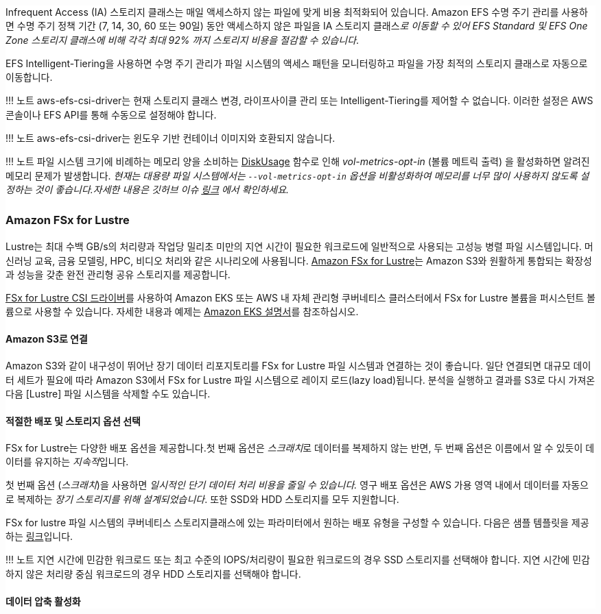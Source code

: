 
Infrequent Access (IA) 스토리지 클래스는 매일 액세스하지 않는 파일에 맞게 비용 최적화되어 있습니다. Amazon EFS 수명 주기 관리를 사용하면 수명 주기 정책 기간 (7, 14, 30, 60 또는 90일) 동안 액세스하지 않은 파일을 IA 스토리지 클래스*로 이동할 수 있어 EFS Standard 및 EFS One Zone 스토리지 클래스에 비해 각각 최대 92% 까지 스토리지 비용을 절감할 수 있습니다*. 

EFS Intelligent-Tiering을 사용하면 수명 주기 관리가 파일 시스템의 액세스 패턴을 모니터링하고 파일을 가장 최적의 스토리지 클래스로 자동으로 이동합니다. 

!!! 노트
    aws-efs-csi-driver는 현재 스토리지 클래스 변경, 라이프사이클 관리 또는 Intelligent-Tiering를 제어할 수 없습니다. 이러한 설정은 AWS 콘솔이나 EFS API를 통해 수동으로 설정해야 합니다.

!!! 노트
    aws-efs-csi-driver는 윈도우 기반 컨테이너 이미지와 호환되지 않습니다.

!!! 노트
    파일 시스템 크기에 비례하는 메모리 양을 소비하는 [DiskUsage](https://github.com/kubernetes/kubernetes/blob/ee265c92fec40cd69d1de010b477717e4c142492/pkg/volume/util/fs/fs.go#L66) 함수로 인해 *vol-metrics-opt-in* (볼륨 메트릭 출력) 을 활성화하면 알려진 메모리 문제가 발생합니다. *현재는 대용량 파일 시스템에서는* *`--vol-metrics-opt-in` 옵션을 비활성화하여 메모리를 너무 많이 사용하지 않도록 설정하는 것이 좋습니다.자세한 내용은 깃허브 이슈 [링크](https://github.com/kubernetes-sigs/aws-efs-csi-driver/issues/1104) 에서 확인하세요.*


### Amazon FSx for Lustre

Lustre는 최대 수백 GB/s의 처리량과 작업당 밀리초 미만의 지연 시간이 필요한 워크로드에 일반적으로 사용되는 고성능 병렬 파일 시스템입니다. 머신러닝 교육, 금융 모델링, HPC, 비디오 처리와 같은 시나리오에 사용됩니다. [Amazon FSx for Lustre](https://aws.amazon.com/fsx/lustre/)는 Amazon S3와 원활하게 통합되는 확장성과 성능을 갖춘 완전 관리형 공유 스토리지를 제공합니다. 

[FSx for Lustre CSI 드라이버](https://github.com/kubernetes-sigs/aws-fsx-csi-driver)를 사용하여 Amazon EKS 또는 AWS 내 자체 관리형 쿠버네티스 클러스터에서 FSx for Lustre 볼륨을 퍼시스턴트 볼륨으로 사용할 수 있습니다. 자세한 내용과 예제는 [Amazon EKS 설명서](https://docs.aws.amazon.com/eks/latest/userguide/fsx-csi.html)를 참조하십시오. 

#### Amazon S3로 연결

Amazon S3와 같이 내구성이 뛰어난 장기 데이터 리포지토리를 FSx for Lustre 파일 시스템과 연결하는 것이 좋습니다. 일단 연결되면 대규모 데이터 세트가 필요에 따라 Amazon S3에서 FSx for Lustre 파일 시스템으로 레이지 로드(lazy load)됩니다. 분석을 실행하고 결과를 S3로 다시 가져온 다음 [Lustre] 파일 시스템을 삭제할 수도 있습니다. 


#### 적절한 배포 및 스토리지 옵션 선택

FSx for Lustre는 다양한 배포 옵션을 제공합니다.첫 번째 옵션은 *스크래치*로 데이터를 복제하지 않는 반면, 두 번째 옵션은 이름에서 알 수 있듯이 데이터를 유지하는 *지속적*입니다. 

첫 번째 옵션 (*스크래치*)을 사용하면 *일시적인 단기 데이터 처리 비용을 줄일 수 있습니다.* 영구 배포 옵션은 AWS 가용 영역 내에서 데이터를 자동으로 복제하는 _장기 스토리지를 위해 설계되었습니다_. 또한 SSD와 HDD 스토리지를 모두 지원합니다. 

FSx for lustre 파일 시스템의 쿠버네티스 스토리지클래스에 있는 파라미터에서 원하는 배포 유형을 구성할 수 있습니다. 다음은 샘플 템플릿을 제공하는 [링크](https://github.com/kubernetes-sigs/aws-fsx-csi-driver/tree/master/examples/kubernetes/dynamic_provisioning#edit-storageclass)입니다.

!!! 노트
    지연 시간에 민감한 워크로드 또는 최고 수준의 IOPS/처리량이 필요한 워크로드의 경우 SSD 스토리지를 선택해야 합니다. 지연 시간에 민감하지 않은 처리량 중심 워크로드의 경우 HDD 스토리지를 선택해야 합니다.


#### 데이터 압축 활성화
